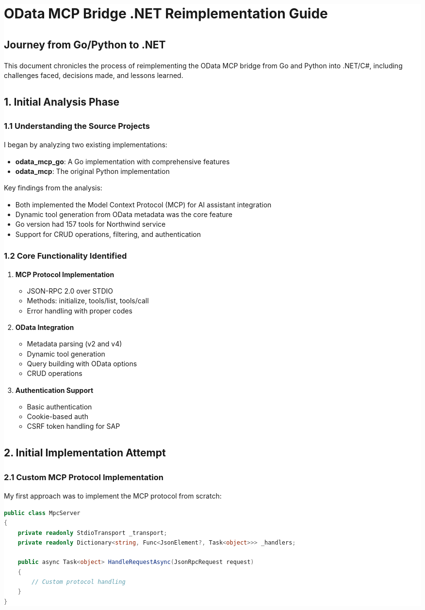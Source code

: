 # OData MCP Bridge .NET Reimplementation Guide

## Journey from Go/Python to .NET

This document chronicles the process of reimplementing the OData MCP bridge from Go and Python into .NET/C#, including challenges faced, decisions made, and lessons learned.

## 1. Initial Analysis Phase

### 1.1 Understanding the Source Projects

I began by analyzing two existing implementations:
- **odata_mcp_go**: A Go implementation with comprehensive features
- **odata_mcp**: The original Python implementation

Key findings from the analysis:
- Both implemented the Model Context Protocol (MCP) for AI assistant integration
- Dynamic tool generation from OData metadata was the core feature
- Go version had 157 tools for Northwind service
- Support for CRUD operations, filtering, and authentication

### 1.2 Core Functionality Identified

1. **MCP Protocol Implementation**
   - JSON-RPC 2.0 over STDIO
   - Methods: initialize, tools/list, tools/call
   - Error handling with proper codes

2. **OData Integration**
   - Metadata parsing (v2 and v4)
   - Dynamic tool generation
   - Query building with OData options
   - CRUD operations

3. **Authentication Support**
   - Basic authentication
   - Cookie-based auth
   - CSRF token handling for SAP

## 2. Initial Implementation Attempt

### 2.1 Custom MCP Protocol Implementation

My first approach was to implement the MCP protocol from scratch:

```csharp
public class MpcServer
{
    private readonly StdioTransport _transport;
    private readonly Dictionary<string, Func<JsonElement?, Task<object>>> _handlers;
    
    public async Task<object> HandleRequestAsync(JsonRpcRequest request)
    {
        // Custom protocol handling
    }
}
```
